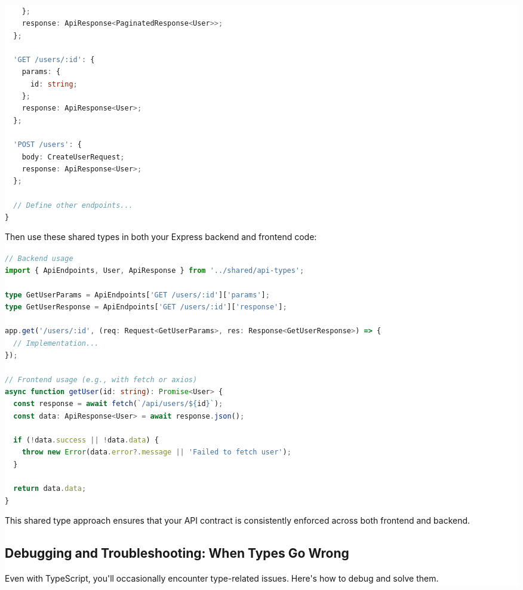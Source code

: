 ```typescript
    };
    response: ApiResponse<PaginatedResponse<User>>;
  };

  'GET /users/:id': {
    params: {
      id: string;
    };
    response: ApiResponse<User>;
  };

  'POST /users': {
    body: CreateUserRequest;
    response: ApiResponse<User>;
  };

  // Define other endpoints...
}
```

Then use these shared types in both your Express backend and frontend code:

```typescript
// Backend usage
import { ApiEndpoints, User, ApiResponse } from '../shared/api-types';

type GetUserParams = ApiEndpoints['GET /users/:id']['params'];
type GetUserResponse = ApiEndpoints['GET /users/:id']['response'];

app.get('/users/:id', (req: Request<GetUserParams>, res: Response<GetUserResponse>) => {
  // Implementation...
});

// Frontend usage (e.g., with fetch or axios)
async function getUser(id: string): Promise<User> {
  const response = await fetch(`/api/users/${id}`);
  const data: ApiResponse<User> = await response.json();

  if (!data.success || !data.data) {
    throw new Error(data.error?.message || 'Failed to fetch user');
  }

  return data.data;
}
```

This shared type approach ensures that your API contract is consistently enforced across both frontend and backend.

## Debugging and Troubleshooting: When Types Go Wrong

Even with TypeScript, you'll occasionally encounter type-related issues. Here's how to debug and solve them.
